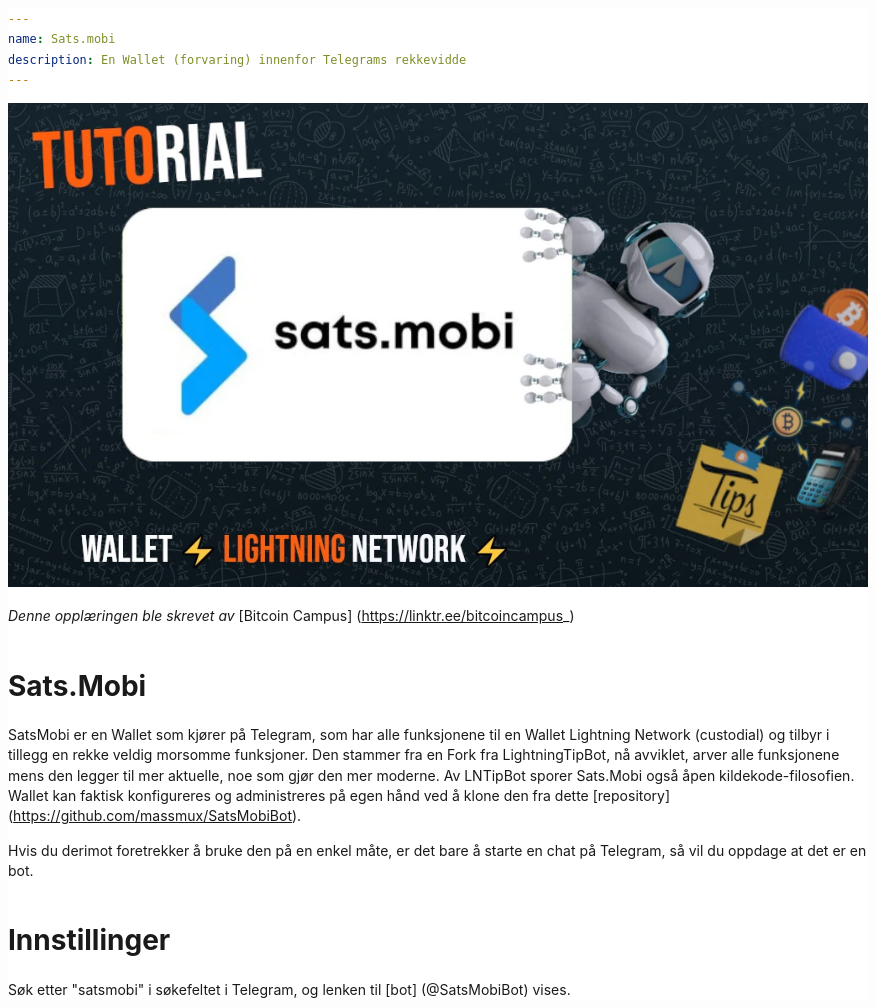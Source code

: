 ```yaml
---
name: Sats.mobi
description: En Wallet (forvaring) innenfor Telegrams rekkevidde
---
```

![cover](assets/cover.webp)

_Denne opplæringen ble skrevet av_ [Bitcoin Campus] (https://linktr.ee/bitcoincampus_)

# Sats.Mobi

SatsMobi er en Wallet som kjører på Telegram, som har alle funksjonene til en Wallet Lightning Network (custodial) og tilbyr i tillegg en rekke veldig morsomme funksjoner. Den stammer fra en Fork fra LightningTipBot, nå avviklet, arver alle funksjonene mens den legger til mer aktuelle, noe som gjør den mer moderne. Av LNTipBot sporer Sats.Mobi også åpen kildekode-filosofien. Wallet kan faktisk konfigureres og administreres på egen hånd ved å klone den fra dette [repository] (https://github.com/massmux/SatsMobiBot).

Hvis du derimot foretrekker å bruke den på en enkel måte, er det bare å starte en chat på Telegram, så vil du oppdage at det er en bot.

# Innstillinger

Søk etter "satsmobi" i søkefeltet i Telegram, og lenken til [bot] (@SatsMobiBot) vises.
